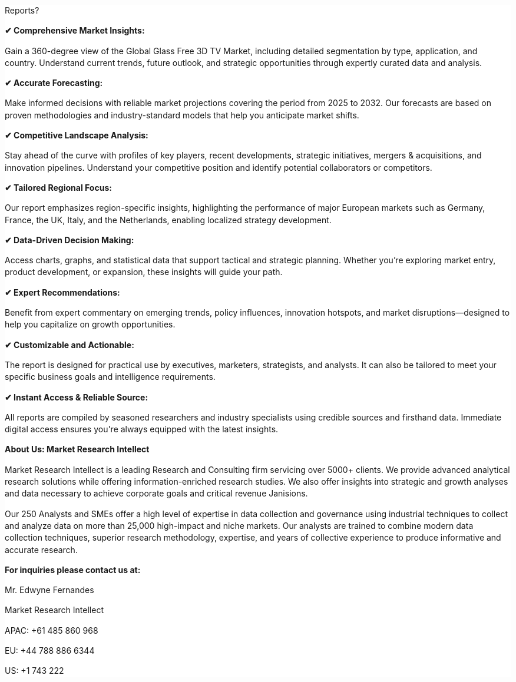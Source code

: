 Reports?</h2><p><strong>✔ Comprehensive Market Insights:</strong></p><p>Gain a 360-degree view of the Global Glass Free 3D TV Market, including detailed segmentation by type, application, and country. Understand current trends, future outlook, and strategic opportunities through expertly curated data and analysis.</p><p><strong>✔ Accurate Forecasting:</strong></p><p>Make informed decisions with reliable market projections covering the period from 2025 to 2032. Our forecasts are based on proven methodologies and industry-standard models that help you anticipate market shifts.</p><p><strong>✔ Competitive Landscape Analysis:</strong></p><p>Stay ahead of the curve with profiles of key players, recent developments, strategic initiatives, mergers &amp; acquisitions, and innovation pipelines. Understand your competitive position and identify potential collaborators or competitors.</p><p><strong>✔ Tailored Regional Focus:</strong></p><p>Our report emphasizes region-specific insights, highlighting the performance of major European markets such as Germany, France, the UK, Italy, and the Netherlands, enabling localized strategy development.</p><p><strong>✔ Data-Driven Decision Making:</strong></p><p>Access charts, graphs, and statistical data that support tactical and strategic planning. Whether you&rsquo;re exploring market entry, product development, or expansion, these insights will guide your path.</p><p><strong>✔ Expert Recommendations:</strong></p><p>Benefit from expert commentary on emerging trends, policy influences, innovation hotspots, and market disruptions&mdash;designed to help you capitalize on growth opportunities.</p><p><strong>✔ Customizable and Actionable:</strong></p><p>The report is designed for practical use by executives, marketers, strategists, and analysts. It can also be tailored to meet your specific business goals and intelligence requirements.</p><p><strong>✔ Instant Access &amp; Reliable Source:</strong></p><p>All reports are compiled by seasoned researchers and industry specialists using credible sources and firsthand data. Immediate digital access ensures you're always equipped with the latest insights.</p><p><strong><span class="font-[700]">About Us: Market Research Intellect</span></strong></p><p><span class="">Market Research Intellect is a leading Research and Consulting firm servicing over 5000+ clients. We provide advanced analytical research solutions while offering information-enriched research studies.&nbsp;</span>We also offer insights into strategic and growth analyses and data necessary to achieve corporate goals and critical revenue Janisions.</p><p><span class="">Our 250 Analysts and SMEs offer a high level of expertise in data collection and governance using industrial techniques to collect and analyze data on more than 25,000 high-impact and niche markets. Our analysts are trained to combine modern data collection techniques, superior research methodology, expertise, and years of collective experience to produce informative and accurate research.</span></p><p><strong>For inquiries please contact us at:</strong></p><p>Mr. Edwyne Fernandes</p><p>Market Research Intellect</p><p>APAC: +61 485 860 968</p><p>EU: +44 788 886 6344</p><p>US: +1 743 222